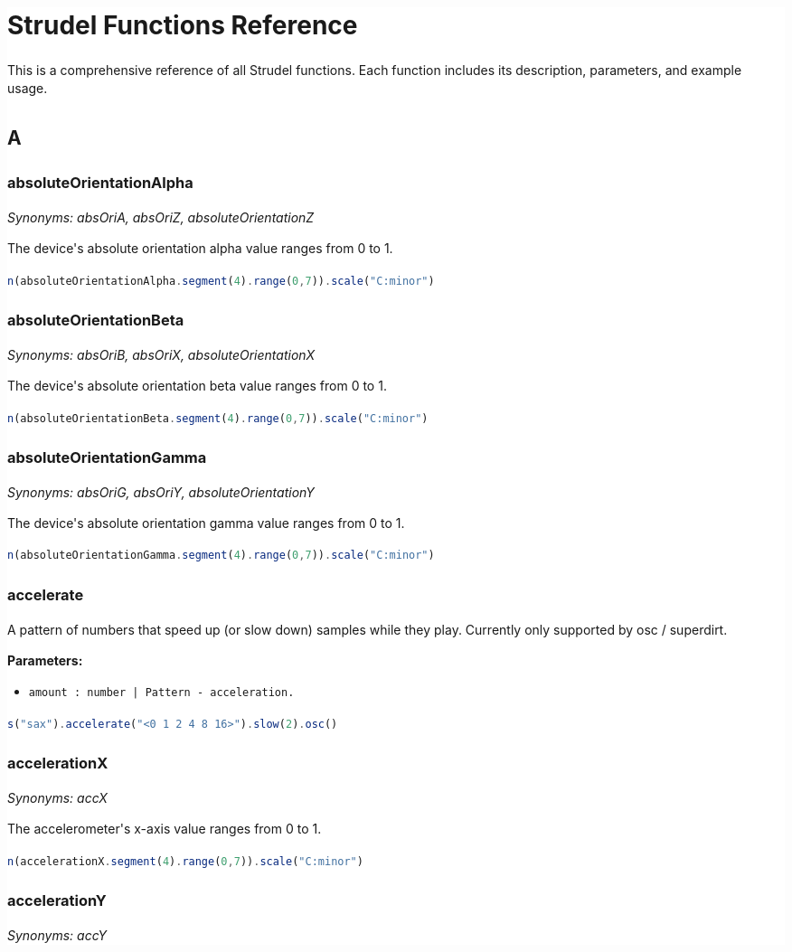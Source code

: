 # Strudel Functions Reference

This is a comprehensive reference of all Strudel functions. Each function includes its description, parameters, and example usage.

## A

### absoluteOrientationAlpha
*Synonyms: absOriA, absOriZ, absoluteOrientationZ*

The device's absolute orientation alpha value ranges from 0 to 1.

```javascript
n(absoluteOrientationAlpha.segment(4).range(0,7)).scale("C:minor")
```

### absoluteOrientationBeta
*Synonyms: absOriB, absOriX, absoluteOrientationX*

The device's absolute orientation beta value ranges from 0 to 1.

```javascript
n(absoluteOrientationBeta.segment(4).range(0,7)).scale("C:minor")
```

### absoluteOrientationGamma
*Synonyms: absOriG, absOriY, absoluteOrientationY*

The device's absolute orientation gamma value ranges from 0 to 1.

```javascript
n(absoluteOrientationGamma.segment(4).range(0,7)).scale("C:minor")
```

### accelerate
A pattern of numbers that speed up (or slow down) samples while they play. Currently only supported by osc / superdirt.

**Parameters:**
- `amount : number | Pattern - acceleration.`

```javascript
s("sax").accelerate("<0 1 2 4 8 16>").slow(2).osc()
```

### accelerationX
*Synonyms: accX*

The accelerometer's x-axis value ranges from 0 to 1.

```javascript
n(accelerationX.segment(4).range(0,7)).scale("C:minor")
```

### accelerationY
*Synonyms: accY*
